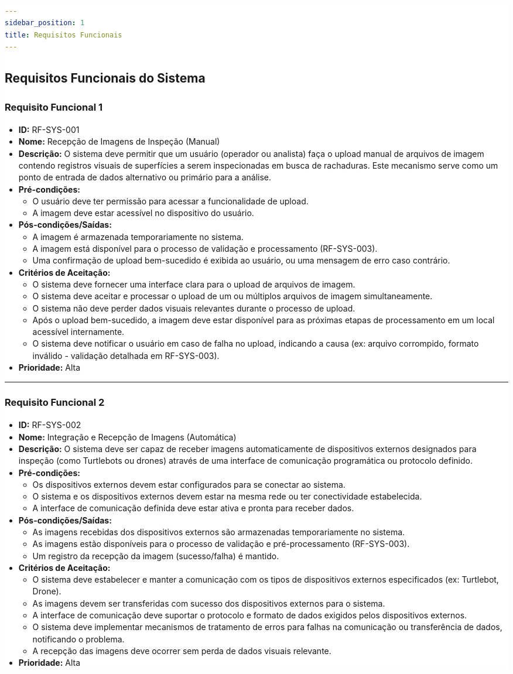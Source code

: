 ```yaml
---
sidebar_position: 1
title: Requisitos Funcionais
---
```


## Requisitos Funcionais do Sistema

### Requisito Funcional 1

- **ID:** RF-SYS-001
- **Nome:** Recepção de Imagens de Inspeção (Manual)
- **Descrição:** O sistema deve permitir que um usuário (operador ou analista) faça o upload manual de arquivos de imagem contendo registros visuais de superfícies a serem inspecionadas em busca de rachaduras. Este mecanismo serve como um ponto de entrada de dados alternativo ou primário para a análise.
- **Pré-condições:**
  - O usuário deve ter permissão para acessar a funcionalidade de upload.
  - A imagem deve estar acessível no dispositivo do usuário.
- **Pós-condições/Saídas:**
  - A imagem é armazenada temporariamente no sistema.
  - A imagem está disponível para o processo de validação e processamento (RF-SYS-003).
  - Uma confirmação de upload bem-sucedido é exibida ao usuário, ou uma mensagem de erro caso contrário.
- **Critérios de Aceitação:**
  - O sistema deve fornecer uma interface clara para o upload de arquivos de imagem.
  - O sistema deve aceitar e processar o upload de um ou múltiplos arquivos de imagem simultaneamente.
  - O sistema não deve perder dados visuais relevantes durante o processo de upload.
  - Após o upload bem-sucedido, a imagem deve estar disponível para as próximas etapas de processamento em um local acessível internamente.
  - O sistema deve notificar o usuário em caso de falha no upload, indicando a causa (ex: arquivo corrompido, formato inválido - validação detalhada em RF-SYS-003).
- **Prioridade:** Alta 

---

### Requisito Funcional 2

- **ID:** RF-SYS-002
- **Nome:** Integração e Recepção de Imagens (Automática)
- **Descrição:** O sistema deve ser capaz de receber imagens automaticamente de dispositivos externos designados para inspeção (como Turtlebots ou drones) através de uma interface de comunicação programática ou protocolo definido.
- **Pré-condições:**
  - Os dispositivos externos devem estar configurados para se conectar ao sistema.
  - O sistema e os dispositivos externos devem estar na mesma rede ou ter conectividade estabelecida.
  - A interface de comunicação definida deve estar ativa e pronta para receber dados.
- **Pós-condições/Saídas:**
  - As imagens recebidas dos dispositivos externos são armazenadas temporariamente no sistema.
  - As imagens estão disponíveis para o processo de validação e pré-processamento (RF-SYS-003).
  - Um registro da recepção da imagem (sucesso/falha) é mantido.
- **Critérios de Aceitação:**
  - O sistema deve estabelecer e manter a comunicação com os tipos de dispositivos externos especificados (ex: Turtlebot, Drone).
  - As imagens devem ser transferidas com sucesso dos dispositivos externos para o sistema.
  - A interface de comunicação deve suportar o protocolo e formato de dados exigidos pelos dispositivos externos.
  - O sistema deve implementar mecanismos de tratamento de erros para falhas na comunicação ou transferência de dados, notificando o problema.
  - A recepção das imagens deve ocorrer sem perda de dados visuais relevante.
- **Prioridade:** Alta
